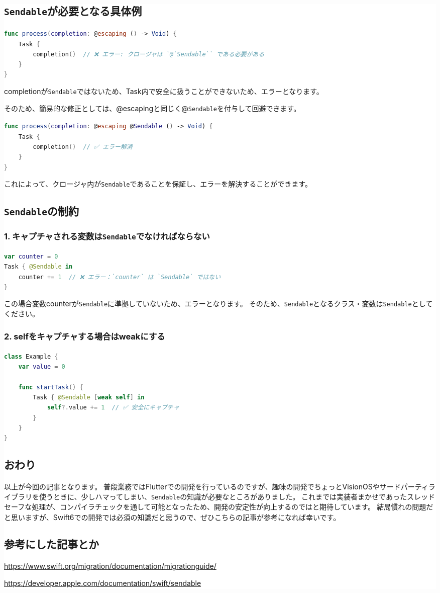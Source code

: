 ## `Sendable`が必要となる具体例
```swift
func process(completion: @escaping () -> Void) {
    Task {
        completion()  // ❌ エラー: クロージャは `@`Sendable`` である必要がある
    }
}
```
completionが`Sendable`ではないため、Task内で安全に扱うことができないため、エラーとなります。

そのため、簡易的な修正としては、@escapingと同じく@`Sendable`を付与して回避できます。

```swift
func process(completion: @escaping @Sendable () -> Void) {
    Task {
        completion()  // ✅ エラー解消
    }
}
```
これによって、クロージャ内が`Sendable`であることを保証し、エラーを解決することができます。

## `Sendable`の制約
### 1. キャプチャされる変数は`Sendable`でなければならない
```swift
var counter = 0
Task { @Sendable in
    counter += 1  // ❌ エラー：`counter` は `Sendable` ではない
}
```
この場合変数counterが`Sendable`に準拠していないため、エラーとなります。
そのため、`Sendable`となるクラス・変数は`Sendable`としてください。

### 2. selfをキャプチャする場合はweakにする
```swift
class Example {
    var value = 0

    func startTask() {
        Task { @Sendable [weak self] in
            self?.value += 1  // ✅ 安全にキャプチャ
        }
    }
}
```

## おわり
以上が今回の記事となります。
普段業務ではFlutterでの開発を行っているのですが、趣味の開発でちょっとVisionOSやサードパーティライブラリを使うときに、少しハマってしまい、`Sendable`の知識が必要なところがありました。
これまでは実装者まかせであったスレッドセーフな処理が、コンパイラチェックを通して可能となったため、開発の安定性が向上するのではと期待しています。
結局慣れの問題だと思いますが、Swift6での開発では必須の知識だと思うので、ぜひこちらの記事が参考になれば幸いです。

## 参考にした記事とか
https://www.swift.org/migration/documentation/migrationguide/

https://developer.apple.com/documentation/swift/sendable

